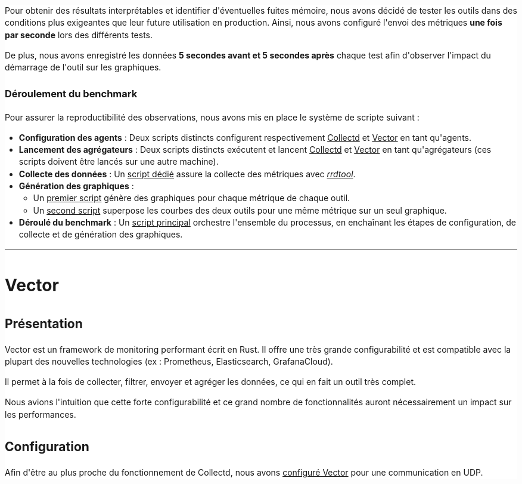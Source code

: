 Pour obtenir des résultats interprétables et identifier d'éventuelles fuites mémoire, nous avons décidé de tester les outils dans des conditions plus exigeantes que leur future utilisation en production. Ainsi, nous avons configuré l'envoi des métriques **une fois par seconde** lors des différents tests.

De plus, nous avons enregistré les données **5 secondes avant et 5 secondes après** chaque test afin d'observer l'impact du démarrage de l'outil sur les graphiques.

### Déroulement du benchmark

Pour assurer la reproductibilité des observations, nous avons mis en place le système de scripte suivant :

- **Configuration des agents** : Deux scripts distincts configurent respectivement [Collectd](https://github.com/iroco-co/monitoring-benchmark/blob/main/src/collectd_config.sh) et [Vector](https://github.com/iroco-co/monitoring-benchmark/blob/main/src/vector_config.sh) en tant qu'agents.  
- **Lancement des agrégateurs** : Deux scripts distincts exécutent et lancent [Collectd](https://github.com/iroco-co/monitoring-benchmark/blob/main/src/collectd_aggregator.sh) et [Vector](https://github.com/iroco-co/monitoring-benchmark/blob/main/src/vector_aggregator.sh) en tant qu'agrégateurs (ces scripts doivent être lancés sur une autre machine).  
- **Collecte des données** : Un [script dédié](https://github.com/iroco-co/monitoring-benchmark/blob/main/src/collect_data.sh) assure la collecte des métriques avec [*rrdtool*](https://oss.oetiker.ch/rrdtool/).  
- **Génération des graphiques** :  
  - Un [premier script](https://github.com/iroco-co/monitoring-benchmark/blob/main/src/generate_graph.sh) génère des graphiques pour chaque métrique de chaque outil.  
  - Un [second script](https://github.com/iroco-co/monitoring-benchmark/blob/main/src/agregate_graph.sh) superpose les courbes des deux outils pour une même métrique sur un seul graphique.  
- **Déroulé du benchmark** : Un [script principal](https://github.com/iroco-co/monitoring-benchmark/blob/main/src/benchmark.sh) orchestre l'ensemble du processus, en enchaînant les étapes de configuration, de collecte et de génération des graphiques.  

---

# Vector

## Présentation

Vector est un framework de monitoring performant écrit en Rust. Il offre une très grande configurabilité et est compatible avec la plupart des nouvelles technologies (ex : Prometheus, Elasticsearch, GrafanaCloud).

Il permet à la fois de collecter, filtrer, envoyer et agréger les données, ce qui en fait un outil très complet.

Nous avions l'intuition que cette forte configurabilité et ce grand nombre de fonctionnalités auront nécessairement un impact sur les performances.

## Configuration

Afin d'être au plus proche du fonctionnement de Collectd, nous avons [configuré Vector](https://github.com/iroco-co/monitoring-benchmark/blob/main/src/vector_config.sh) pour une communication en UDP.
